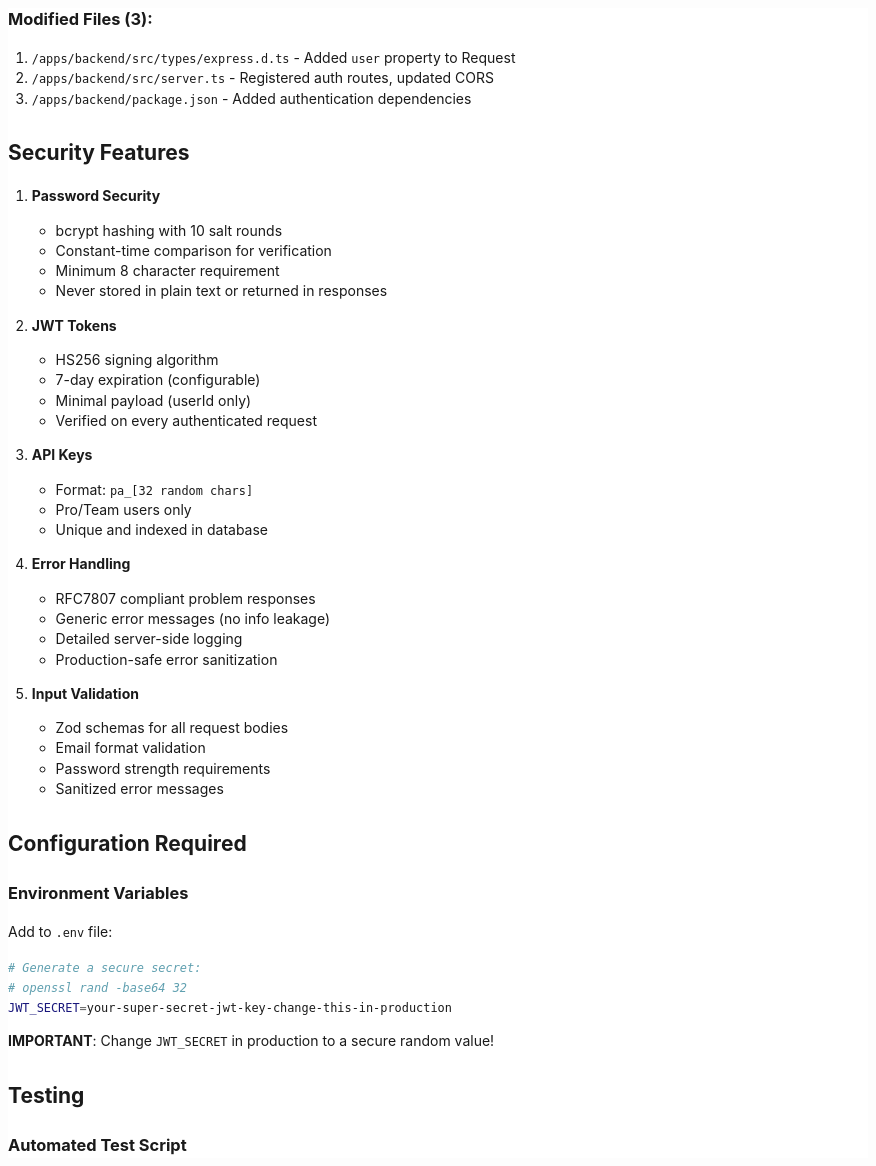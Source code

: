 ### Modified Files (3):
1. `/apps/backend/src/types/express.d.ts` - Added `user` property to Request
2. `/apps/backend/src/server.ts` - Registered auth routes, updated CORS
3. `/apps/backend/package.json` - Added authentication dependencies

## Security Features

1. **Password Security**
   - bcrypt hashing with 10 salt rounds
   - Constant-time comparison for verification
   - Minimum 8 character requirement
   - Never stored in plain text or returned in responses

2. **JWT Tokens**
   - HS256 signing algorithm
   - 7-day expiration (configurable)
   - Minimal payload (userId only)
   - Verified on every authenticated request

3. **API Keys**
   - Format: `pa_[32 random chars]`
   - Pro/Team users only
   - Unique and indexed in database

4. **Error Handling**
   - RFC7807 compliant problem responses
   - Generic error messages (no info leakage)
   - Detailed server-side logging
   - Production-safe error sanitization

5. **Input Validation**
   - Zod schemas for all request bodies
   - Email format validation
   - Password strength requirements
   - Sanitized error messages

## Configuration Required

### Environment Variables

Add to `.env` file:

```bash
# Generate a secure secret:
# openssl rand -base64 32
JWT_SECRET=your-super-secret-jwt-key-change-this-in-production
```

**IMPORTANT**: Change `JWT_SECRET` in production to a secure random value!

## Testing

### Automated Test Script
